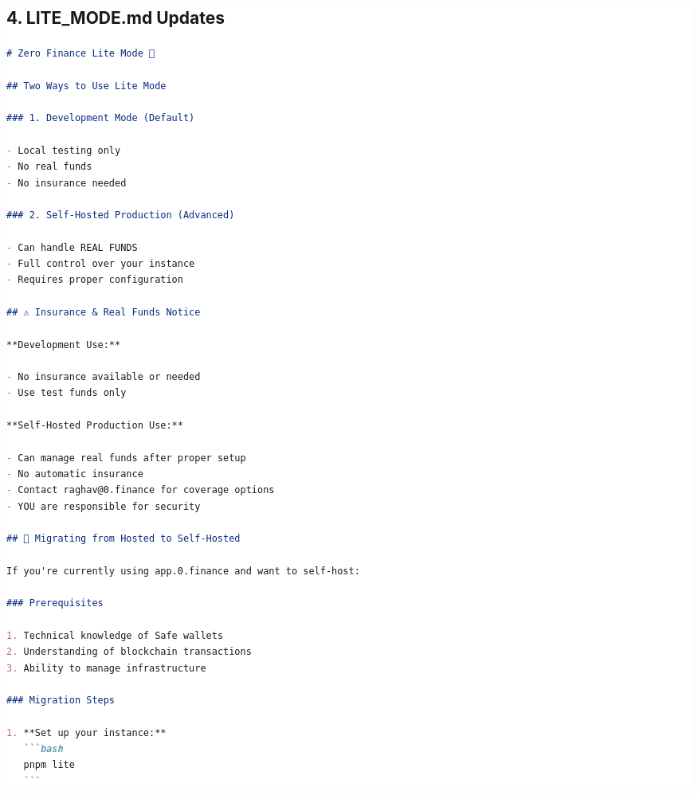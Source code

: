 
## 4. LITE_MODE.md Updates

````markdown
# Zero Finance Lite Mode 🚀

## Two Ways to Use Lite Mode

### 1. Development Mode (Default)

- Local testing only
- No real funds
- No insurance needed

### 2. Self-Hosted Production (Advanced)

- Can handle REAL FUNDS
- Full control over your instance
- Requires proper configuration

## ⚠️ Insurance & Real Funds Notice

**Development Use:**

- No insurance available or needed
- Use test funds only

**Self-Hosted Production Use:**

- Can manage real funds after proper setup
- No automatic insurance
- Contact raghav@0.finance for coverage options
- YOU are responsible for security

## 🔄 Migrating from Hosted to Self-Hosted

If you're currently using app.0.finance and want to self-host:

### Prerequisites

1. Technical knowledge of Safe wallets
2. Understanding of blockchain transactions
3. Ability to manage infrastructure

### Migration Steps

1. **Set up your instance:**
   ```bash
   pnpm lite
   ```
````
